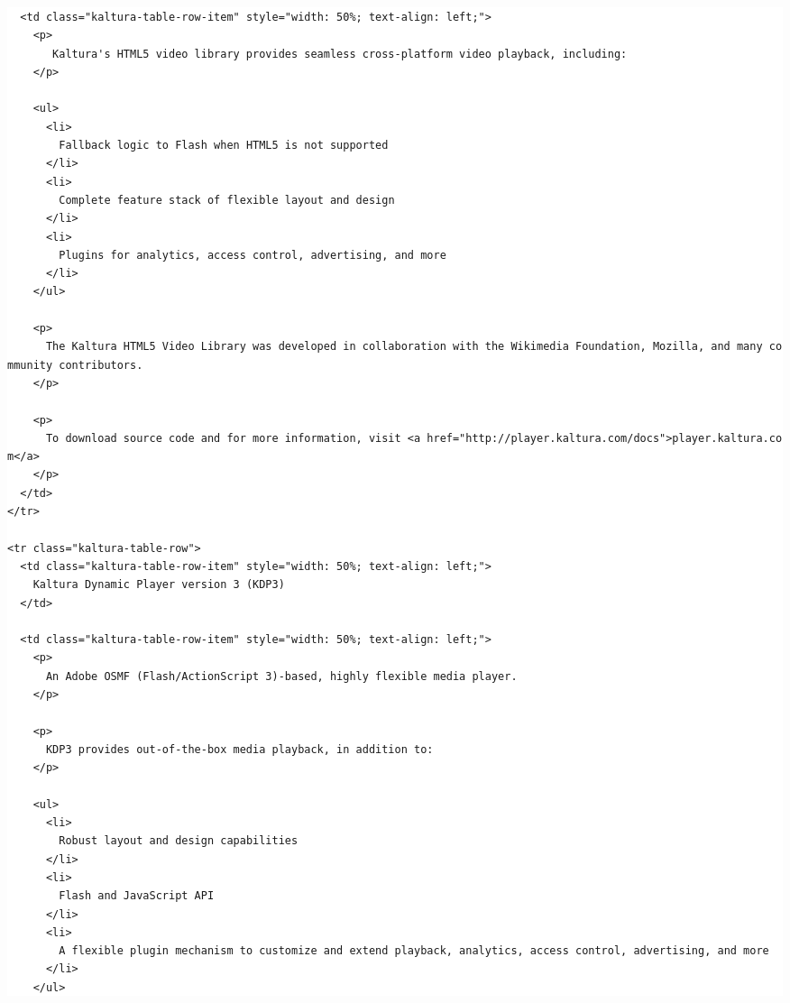       <td class="kaltura-table-row-item" style="width: 50%; text-align: left;">
        <p>
           Kaltura's HTML5 video library provides seamless cross-platform video playback, including:
        </p>
        
        <ul>
          <li>
            Fallback logic to Flash when HTML5 is not supported
          </li>
          <li>
            Complete feature stack of flexible layout and design
          </li>
          <li>
            Plugins for analytics, access control, advertising, and more
          </li>
        </ul>
        
        <p>
          The Kaltura HTML5 Video Library was developed in collaboration with the Wikimedia Foundation, Mozilla, and many community contributors.
        </p>
        
        <p>
          To download source code and for more information, visit <a href="http://player.kaltura.com/docs">player.kaltura.com</a>
        </p>
      </td>
    </tr>
    
    <tr class="kaltura-table-row">
      <td class="kaltura-table-row-item" style="width: 50%; text-align: left;">
        Kaltura Dynamic Player version 3 (KDP3)
      </td>
      
      <td class="kaltura-table-row-item" style="width: 50%; text-align: left;">
        <p>
          An Adobe OSMF (Flash/ActionScript 3)-based, highly flexible media player.
        </p>
        
        <p>
          KDP3 provides out-of-the-box media playback, in addition to:
        </p>
        
        <ul>
          <li>
            Robust layout and design capabilities
          </li>
          <li>
            Flash and JavaScript API
          </li>
          <li>
            A flexible plugin mechanism to customize and extend playback, analytics, access control, advertising, and more
          </li>
        </ul>
        
